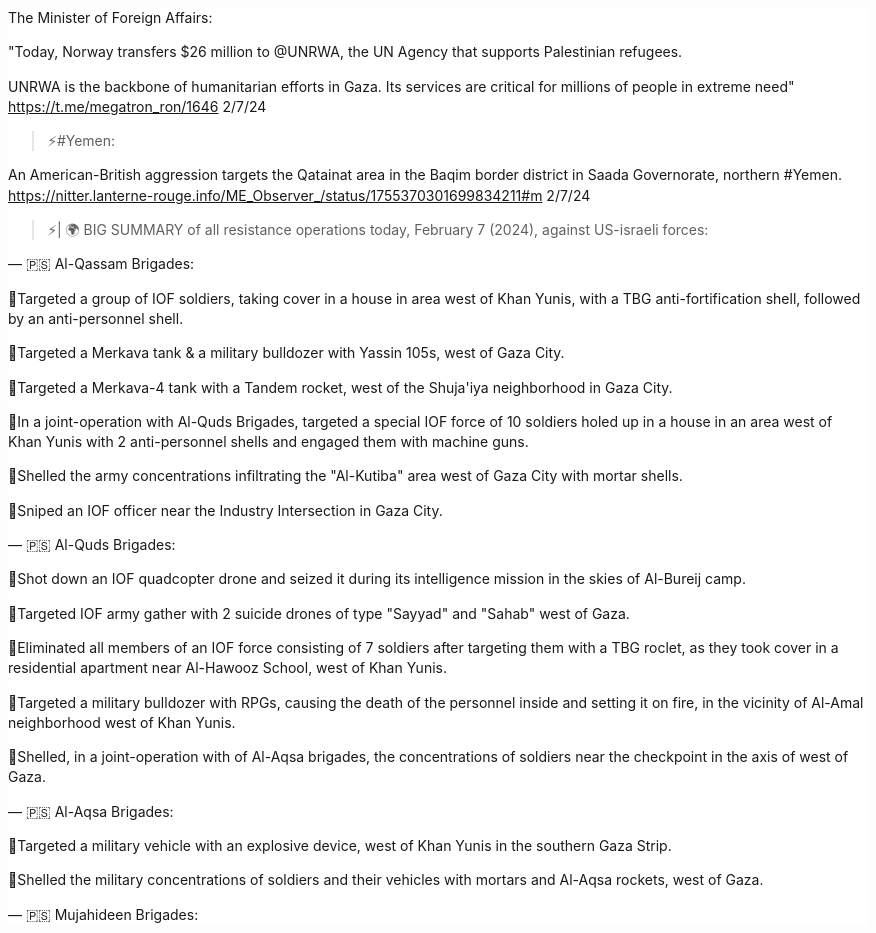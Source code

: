 The Minister of Foreign Affairs:

"Today, Norway transfers $26 million to @UNRWA, the UN Agency that supports Palestinian refugees.

UNRWA is the backbone of humanitarian efforts in Gaza. Its services are critical for millions of people in extreme need"
https://t.me/megatron_ron/1646  2/7/24

>⚡️#Yemen: 

An American-British aggression targets the Qatainat area in the Baqim border district in Saada Governorate, northern #Yemen.
https://nitter.lanterne-rouge.info/ME_Observer_/status/1755370301699834211#m  2/7/24

>⚡️| 🌍 BIG SUMMARY of all resistance operations today, February 7 (2024), against US-israeli forces:

— 🇵🇸 Al-Qassam Brigades:

🔻Targeted a group of IOF soldiers, taking cover in a house in area west of Khan Yunis, with a TBG anti-fortification shell, followed by an anti-personnel shell.

🔻Targeted a Merkava tank & a military bulldozer with Yassin 105s, west of Gaza City.

🔻Targeted a Merkava-4 tank with a Tandem rocket, west of the Shuja'iya neighborhood in Gaza City.

🔻In a joint-operation with Al-Quds Brigades, targeted a special IOF force of 10 soldiers holed up in a house in an area west of Khan Yunis with 2 anti-personnel shells and engaged them with machine guns.

🔻Shelled the army concentrations infiltrating the "Al-Kutiba" area west of Gaza City with mortar shells.

🔻Sniped an IOF officer near the Industry Intersection in Gaza City.

— 🇵🇸 Al-Quds Brigades:

🔻Shot down an IOF quadcopter drone and seized it during its intelligence mission in the skies of Al-Bureij camp.

🔻Targeted IOF army gather with 2 suicide drones of type "Sayyad" and "Sahab" west of Gaza.

🔻Eliminated all members of an IOF force consisting of 7 soldiers after targeting them with a TBG roclet, as they took cover in a residential apartment near Al-Hawooz School, west of Khan Yunis.

🔻Targeted a military bulldozer with RPGs, causing the death of the personnel inside and setting it on fire, in the vicinity of Al-Amal neighborhood west of Khan Yunis.

🔻Shelled, in a joint-operation with of Al-Aqsa brigades, the concentrations of soldiers near the checkpoint in the axis of west of Gaza.

— 🇵🇸 Al-Aqsa Brigades:

🔻Targeted a military vehicle with an explosive device, west of Khan Yunis in the southern Gaza Strip.

🔻Shelled the military concentrations of soldiers and their vehicles with mortars and Al-Aqsa rockets, west of Gaza.

— 🇵🇸 Mujahideen Brigades:
